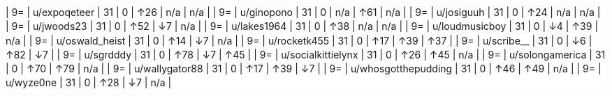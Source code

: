 | 9=     | u/expoqeteer           |       31 |             0 | ↑26             | n/a             | n/a             |
| 9=     | u/ginopono             |       31 |             0 | n/a             | ↑61             | n/a             |
| 9=     | u/josiguuh             |       31 |             0 | ↑24             | n/a             | n/a             |
| 9=     | u/jwoods23             |       31 |             0 | ↑52             | ↓7              | n/a             |
| 9=     | u/lakes1964            |       31 |             0 | ↑38             | n/a             | n/a             |
| 9=     | u/loudmusicboy         |       31 |             0 | ↓4              | ↑39             | n/a             |
| 9=     | u/oswald_heist         |       31 |             0 | ↑14             | ↓7              | n/a             |
| 9=     | u/rocketk455           |       31 |             0 | ↑17             | ↑39             | ↑37             |
| 9=     | u/scribe__             |       31 |             0 | ↓6              | ↑82             | ↓7              |
| 9=     | u/sgrdddy              |       31 |             0 | ↑78             | ↓7              | ↑45             |
| 9=     | u/socialkittielynx     |       31 |             0 | ↑26             | ↑45             | n/a             |
| 9=     | u/solongamerica        |       31 |             0 | ↑70             | ↑79             | n/a             |
| 9=     | u/wallygator88         |       31 |             0 | ↑17             | ↑39             | ↓7              |
| 9=     | u/whosgotthepudding    |       31 |             0 | ↑46             | ↑49             | n/a             |
| 9=     | u/wyze0ne              |       31 |             0 | ↑28             | ↓7              | n/a             |
